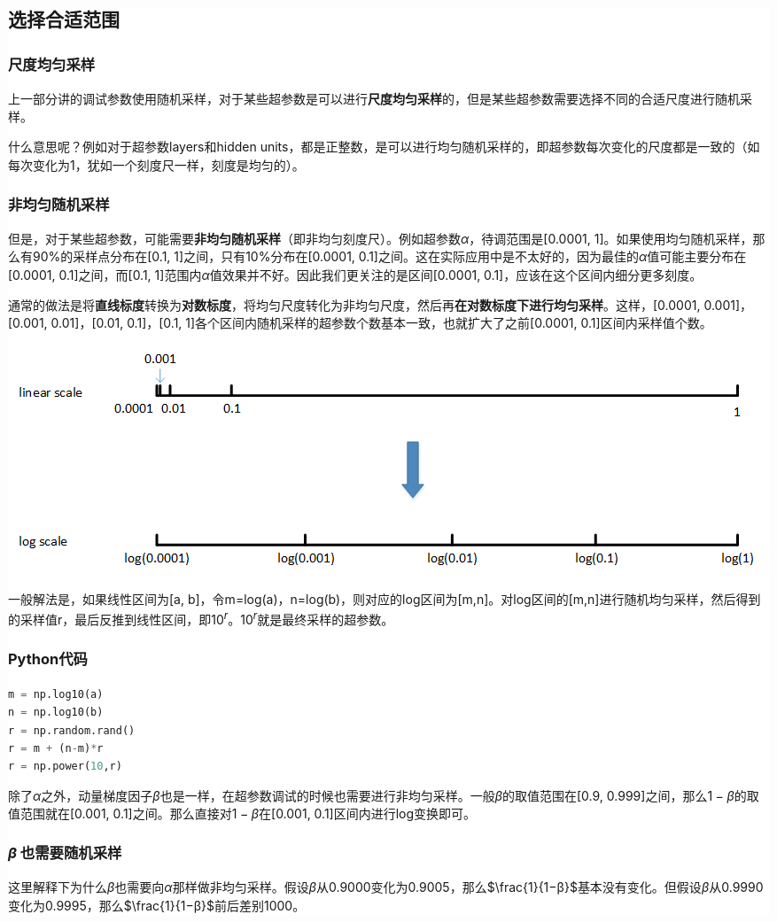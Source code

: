 ## 选择合适范围

### 尺度均匀采样

上一部分讲的调试参数使用随机采样，对于某些超参数是可以进行**尺度均匀采样**的，但是某些超参数需要选择不同的合适尺度进行随机采样。

什么意思呢？例如对于超参数layers和hidden units，都是正整数，是可以进行均匀随机采样的，即超参数每次变化的尺度都是一致的（如每次变化为1，犹如一个刻度尺一样，刻度是均匀的）。

### 非均匀随机采样

但是，对于某些超参数，可能需要**非均匀随机采样**（即非均匀刻度尺）。例如超参数$\alpha$，待调范围是[0.0001, 1]。如果使用均匀随机采样，那么有90%的采样点分布在[0.1, 1]之间，只有10%分布在[0.0001, 0.1]之间。这在实际应用中是不太好的，因为最佳的$\alpha$值可能主要分布在[0.0001, 0.1]之间，而[0.1, 1]范围内$\alpha$值效果并不好。因此我们更关注的是区间[0.0001, 0.1]，应该在这个区间内细分更多刻度。

通常的做法是将**直线标度**转换为**对数标度**，将均匀尺度转化为非均匀尺度，然后再**在对数标度下进行均匀采样**。这样，[0.0001, 0.001]，[0.001, 0.01]，[0.01, 0.1]，[0.1, 1]各个区间内随机采样的超参数个数基本一致，也就扩大了之前[0.0001, 0.1]区间内采样值个数。

![](img/24.jpg)

一般解法是，如果线性区间为[a, b]，令m=log(a)，n=log(b)，则对应的log区间为[m,n]。对log区间的[m,n]进行随机均匀采样，然后得到的采样值r，最后反推到线性区间，即$10^r$。$10^r$就是最终采样的超参数。

### Python代码

```python
m = np.log10(a)
n = np.log10(b)
r = np.random.rand()
r = m + (n-m)*r
r = np.power(10,r)
```

除了$\alpha$之外，动量梯度因子$\beta$也是一样，在超参数调试的时候也需要进行非均匀采样。一般$\beta$的取值范围在[0.9, 0.999]之间，那么$1−β$的取值范围就在[0.001, 0.1]之间。那么直接对$1−β$在[0.001, 0.1]区间内进行log变换即可。

### $\beta$ 也需要随机采样

这里解释下为什么$\beta$也需要向$\alpha$那样做非均匀采样。假设$\beta$从0.9000变化为0.9005，那么$\frac{1}{1−β}$基本没有变化。但假设$\beta$从0.9990变化为0.9995，那么$\frac{1}{1−β}$前后差别1000。
